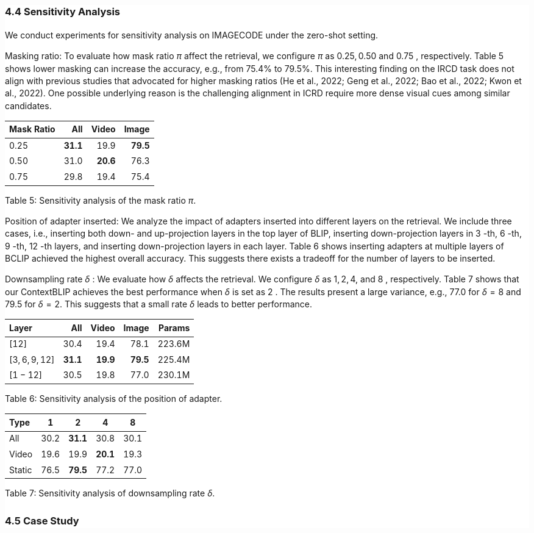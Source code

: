 ### 4.4 Sensitivity Analysis

We conduct experiments for sensitivity analysis on IMAGECODE under the zero-shot setting.

Masking ratio: To evaluate how mask ratio $\pi$ affect the retrieval, we configure $\pi$ as $0.25,0.50$ and 0.75 , respectively. Table 5 shows lower masking can increase the accuracy, e.g., from $75.4 \%$ to $79.5 \%$. This interesting finding on the IRCD task does not align with previous studies that advocated for higher masking ratios (He et al., 2022; Geng et al., 2022; Bao et al., 2022; Kwon et al., 2022). One possible underlying reason is the challenging alignment in ICRD require more dense visual cues among similar candidates.

| Mask Ratio | All | Video | Image |
| :--- | ---: | ---: | ---: |
| 0.25 | $\mathbf{3 1 . 1}$ | 19.9 | $\mathbf{7 9 . 5}$ |
| 0.50 | 31.0 | $\mathbf{2 0 . 6}$ | 76.3 |
| 0.75 | 29.8 | 19.4 | 75.4 |

Table 5: Sensitivity analysis of the mask ratio $\pi$.

Position of adapter inserted: We analyze the impact of adapters inserted into different layers on the retrieval. We include three cases, i.e., inserting both down- and up-projection layers in the top layer of BLIP, inserting down-projection layers in 3 -th, 6 -th, 9 -th, 12 -th layers, and inserting down-projection layers in each layer. Table 6 shows inserting adapters at multiple layers of BCLIP achieved the highest overall accuracy. This suggests there exists a tradeoff for the number of layers to be inserted.

Downsampling rate $\delta$ : We evaluate how $\delta$ affects the retrieval. We configure $\delta$ as $1,2,4$, and 8 , respectively. Table 7 shows that our ContextBLIP achieves the best performance when $\delta$ is set as 2 . The results present a large variance, e.g., 77.0 for $\delta=8$ and 79.5 for $\delta=2$. This suggests that a small rate $\delta$ leads to better performance.

| Layer | All | Video | Image | Params |
| :--- | ---: | ---: | ---: | ---: |
| $[12]$ | 30.4 | 19.4 | 78.1 | $223.6 \mathrm{M}$ |
| $[3,6,9,12]$ | $\mathbf{3 1 . 1}$ | $\mathbf{1 9 . 9}$ | $\mathbf{7 9 . 5}$ | $225.4 \mathrm{M}$ |
| $[1-12]$ | 30.5 | 19.8 | 77.0 | $230.1 \mathrm{M}$ |

Table 6: Sensitivity analysis of the position of adapter.

| Type | 1 | 2 | 4 | 8 |
| :--- | :---: | :---: | :---: | :---: |
| All | 30.2 | $\mathbf{3 1 . 1}$ | 30.8 | 30.1 |
| Video | 19.6 | 19.9 | $\mathbf{2 0 . 1}$ | 19.3 |
| Static | 76.5 | $\mathbf{7 9 . 5}$ | 77.2 | 77.0 |

Table 7: Sensitivity analysis of downsampling rate $\delta$.

### 4.5 Case Study
